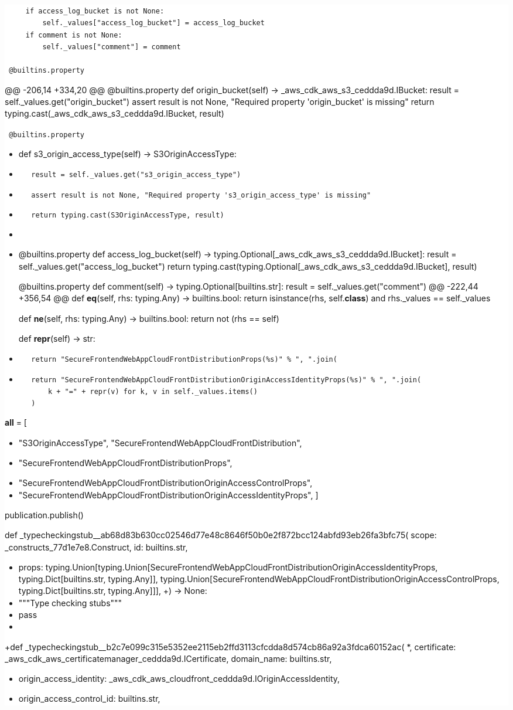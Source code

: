          if access_log_bucket is not None:
             self._values["access_log_bucket"] = access_log_bucket
         if comment is not None:
             self._values["comment"] = comment
 
     @builtins.property
@@ -206,14 +334,20 @@
     @builtins.property
     def origin_bucket(self) -> _aws_cdk_aws_s3_ceddda9d.IBucket:
         result = self._values.get("origin_bucket")
         assert result is not None, "Required property 'origin_bucket' is missing"
         return typing.cast(_aws_cdk_aws_s3_ceddda9d.IBucket, result)
 
     @builtins.property
+    def s3_origin_access_type(self) -> S3OriginAccessType:
+        result = self._values.get("s3_origin_access_type")
+        assert result is not None, "Required property 's3_origin_access_type' is missing"
+        return typing.cast(S3OriginAccessType, result)
+
+    @builtins.property
     def access_log_bucket(self) -> typing.Optional[_aws_cdk_aws_s3_ceddda9d.IBucket]:
         result = self._values.get("access_log_bucket")
         return typing.cast(typing.Optional[_aws_cdk_aws_s3_ceddda9d.IBucket], result)
 
     @builtins.property
     def comment(self) -> typing.Optional[builtins.str]:
         result = self._values.get("comment")
@@ -222,44 +356,54 @@
     def __eq__(self, rhs: typing.Any) -> builtins.bool:
         return isinstance(rhs, self.__class__) and rhs._values == self._values
 
     def __ne__(self, rhs: typing.Any) -> builtins.bool:
         return not (rhs == self)
 
     def __repr__(self) -> str:
-        return "SecureFrontendWebAppCloudFrontDistributionProps(%s)" % ", ".join(
+        return "SecureFrontendWebAppCloudFrontDistributionOriginAccessIdentityProps(%s)" % ", ".join(
             k + "=" + repr(v) for k, v in self._values.items()
         )
 
 
 __all__ = [
+    "S3OriginAccessType",
     "SecureFrontendWebAppCloudFrontDistribution",
-    "SecureFrontendWebAppCloudFrontDistributionProps",
+    "SecureFrontendWebAppCloudFrontDistributionOriginAccessControlProps",
+    "SecureFrontendWebAppCloudFrontDistributionOriginAccessIdentityProps",
 ]
 
 publication.publish()
 
 def _typecheckingstub__ab68d83b630cc02546d77e48c8646f50b0e2f872bcc124abfd93eb26fa3bfc75(
     scope: _constructs_77d1e7e8.Construct,
     id: builtins.str,
+    props: typing.Union[typing.Union[SecureFrontendWebAppCloudFrontDistributionOriginAccessIdentityProps, typing.Dict[builtins.str, typing.Any]], typing.Union[SecureFrontendWebAppCloudFrontDistributionOriginAccessControlProps, typing.Dict[builtins.str, typing.Any]]],
+) -> None:
+    """Type checking stubs"""
+    pass
+
+def _typecheckingstub__b2c7e099c315e5352ee2115eb2ffd3113cfcdda8d574cb86a92a3fdca60152ac(
     *,
     certificate: _aws_cdk_aws_certificatemanager_ceddda9d.ICertificate,
     domain_name: builtins.str,
-    origin_access_identity: _aws_cdk_aws_cloudfront_ceddda9d.IOriginAccessIdentity,
+    origin_access_control_id: builtins.str,